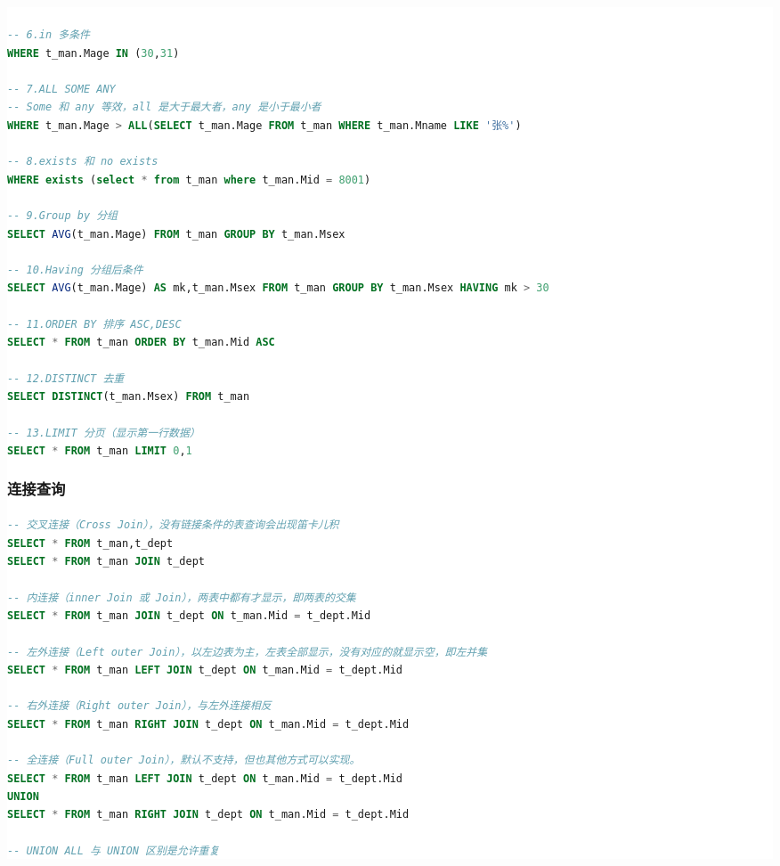 ```sql

-- 6.in 多条件
WHERE t_man.Mage IN (30,31)

-- 7.ALL SOME ANY
-- Some 和 any 等效，all 是大于最大者，any 是小于最小者
WHERE t_man.Mage > ALL(SELECT t_man.Mage FROM t_man WHERE t_man.Mname LIKE '张%')

-- 8.exists 和 no exists
WHERE exists (select * from t_man where t_man.Mid = 8001)

-- 9.Group by 分组
SELECT AVG(t_man.Mage) FROM t_man GROUP BY t_man.Msex

-- 10.Having 分组后条件
SELECT AVG(t_man.Mage) AS mk,t_man.Msex FROM t_man GROUP BY t_man.Msex HAVING mk > 30

-- 11.ORDER BY 排序 ASC,DESC
SELECT * FROM t_man ORDER BY t_man.Mid ASC

-- 12.DISTINCT 去重
SELECT DISTINCT(t_man.Msex) FROM t_man

-- 13.LIMIT 分页（显示第一行数据）
SELECT * FROM t_man LIMIT 0,1
```

### 连接查询

```sql
-- 交叉连接（Cross Join），没有链接条件的表查询会出现笛卡儿积
SELECT * FROM t_man,t_dept
SELECT * FROM t_man JOIN t_dept

-- 内连接（inner Join 或 Join），两表中都有才显示，即两表的交集
SELECT * FROM t_man JOIN t_dept ON t_man.Mid = t_dept.Mid

-- 左外连接（Left outer Join），以左边表为主，左表全部显示，没有对应的就显示空，即左并集
SELECT * FROM t_man LEFT JOIN t_dept ON t_man.Mid = t_dept.Mid

-- 右外连接（Right outer Join），与左外连接相反
SELECT * FROM t_man RIGHT JOIN t_dept ON t_man.Mid = t_dept.Mid

-- 全连接（Full outer Join），默认不支持，但也其他方式可以实现。
SELECT * FROM t_man LEFT JOIN t_dept ON t_man.Mid = t_dept.Mid
UNION
SELECT * FROM t_man RIGHT JOIN t_dept ON t_man.Mid = t_dept.Mid

-- UNION ALL 与 UNION 区别是允许重复
```
